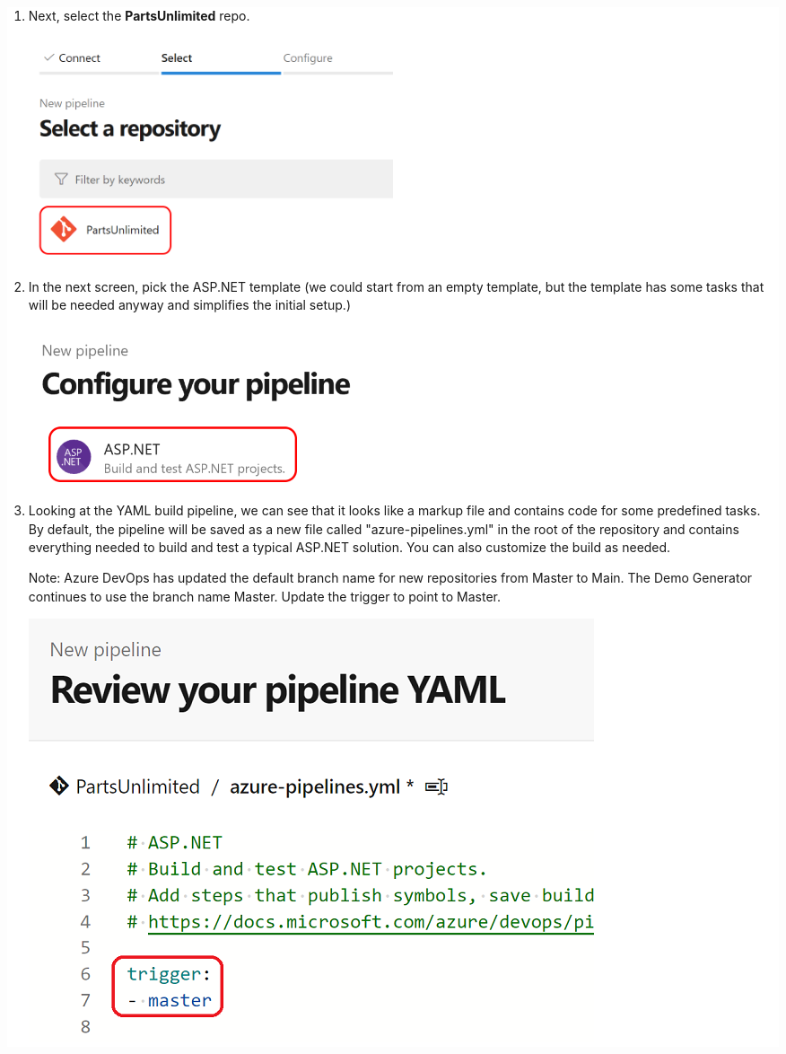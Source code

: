 1. Next, select the **PartsUnlimited** repo.    

    ![](content/image3.png)

1. In the next screen, pick the ASP.NET template (we could start from an empty template, but the template has some tasks that will be needed anyway and simplifies the initial setup.)

    ![](content/image4.png)

1. Looking at the YAML build pipeline, we can see that it looks like a markup file and contains code for some predefined tasks. By default, the pipeline will be saved as a new file called "azure-pipelines.yml" in the root of the repository and contains everything needed to build and test a typical ASP.NET solution. You can also customize the build as needed. 

    Note: Azure DevOps has updated the default branch name for new repositories from Master to Main. The Demo Generator continues to use the branch name Master. Update the trigger to point to Master. 

    ![](content/image4b.png)

